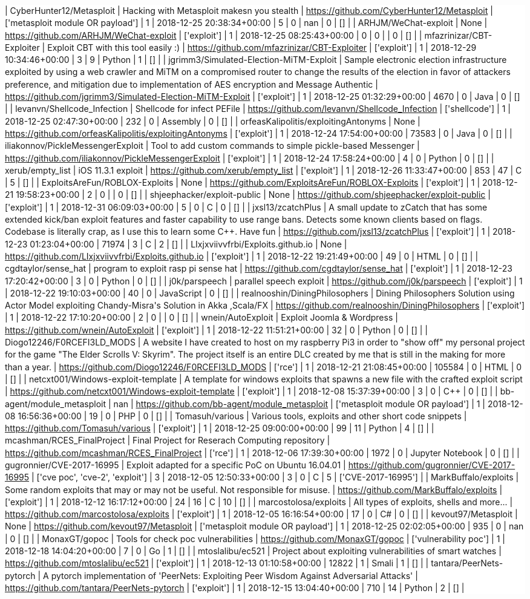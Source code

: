 | CyberHunter12/Metasploit | Hacking with Metasploit makesn you stealth | https://github.com/CyberHunter12/Metasploit | ['metasploit module OR payload'] | 1 | 2018-12-25 20:38:34+00:00 | 5 | 0 | nan | 0 | [] |
| ARHJM/WeChat-exploit | None | https://github.com/ARHJM/WeChat-exploit | ['exploit'] | 1 | 2018-12-25 08:25:43+00:00 | 0 | 0 | | 0 | [] |
| mfazrinizar/CBT-Exploiter | Exploit CBT with this tool easily :) | https://github.com/mfazrinizar/CBT-Exploiter | ['exploit'] | 1 | 2018-12-29 10:34:46+00:00 | 3 | 9 | Python | 1 | [] |
| jgrimm3/Simulated-Election-MiTM-Exploit | Sample electronic election infrastructure exploited by using a web crawler and MiTM on a compromised router to change the results of the election in favor of attackers preference, and mitigation due to implementation of AES encryption and Message Authentic | https://github.com/jgrimm3/Simulated-Election-MiTM-Exploit | ['exploit'] | 1 | 2018-12-25 01:32:29+00:00 | 4670 | 0 | Java | 0 | [] |
| levanvn/Shellcode_Infection | Shellcode for infect PEFile | https://github.com/levanvn/Shellcode_Infection | ['shellcode'] | 1 | 2018-12-25 02:47:30+00:00 | 232 | 0 | Assembly | 0 | [] |
| orfeasKalipolitis/exploitingAntonyms | None | https://github.com/orfeasKalipolitis/exploitingAntonyms | ['exploit'] | 1 | 2018-12-24 17:54:00+00:00 | 73583 | 0 | Java | 0 | [] |
| iliakonnov/PickleMessengerExploit | Tool to add custom commands to simple pickle-based Messenger | https://github.com/iliakonnov/PickleMessengerExploit | ['exploit'] | 1 | 2018-12-24 17:58:24+00:00 | 4 | 0 | Python | 0 | [] |
| xerub/empty_list | iOS 11.3.1 exploit | https://github.com/xerub/empty_list | ['exploit'] | 1 | 2018-12-26 11:33:47+00:00 | 853 | 47 | C | 5 | [] |
| ExploitsAreFun/ROBLOX-Exploits | None | https://github.com/ExploitsAreFun/ROBLOX-Exploits | ['exploit'] | 1 | 2018-12-21 19:58:23+00:00 | 2 | 0 | | 0 | [] |
| shjeephacker/exploit-public | None | https://github.com/shjeephacker/exploit-public | ['exploit'] | 1 | 2018-12-31 06:09:03+00:00 | 5 | 0 | C | 0 | [] |
| jxsl13/zcatchPlus | A small update to zCatch that has some extended kick/ban exploit features and faster capability to use range bans. Detects some known clients based on flags. Codebase is literally crap, as I use this to learn some C++. Have fun | https://github.com/jxsl13/zcatchPlus | ['exploit'] | 1 | 2018-12-23 01:23:04+00:00 | 71974 | 3 | C | 2 | [] |
| LIxjxviivvfrbi/Exploits.github.io | None | https://github.com/LIxjxviivvfrbi/Exploits.github.io | ['exploit'] | 1 | 2018-12-22 19:21:49+00:00 | 49 | 0 | HTML | 0 | [] |
| cgdtaylor/sense_hat | program to exploit rasp pi sense hat | https://github.com/cgdtaylor/sense_hat | ['exploit'] | 1 | 2018-12-23 17:20:42+00:00 | 3 | 0 | Python | 0 | [] |
| j0k/parspeech | parallel speech exploit | https://github.com/j0k/parspeech | ['exploit'] | 1 | 2018-12-22 19:10:03+00:00 | 40 | 0 | JavaScript | 0 | [] |
| realnooshin/DiningPhilosophers | Dining Philosophers Solution using Actor Model exploiting Chandy-Misra's Solution in Akka ,Scala/FX | https://github.com/realnooshin/DiningPhilosophers | ['exploit'] | 1 | 2018-12-22 17:10:20+00:00 | 2 | 0 | | 0 | [] |
| wnein/AutoExploit | Exploit Joomla & Wordpress | https://github.com/wnein/AutoExploit | ['exploit'] | 1 | 2018-12-22 11:51:21+00:00 | 32 | 0 | Python | 0 | [] |
| Diogo12246/F0RCEFI3LD_MODS | A website I have created to host on my raspberry Pi3 in order to "show off" my personal project for the game "The Elder Scrolls V: Skyrim". The project itself is an entire DLC created by me that is still in the making for more than a year. | https://github.com/Diogo12246/F0RCEFI3LD_MODS | ['rce'] | 1 | 2018-12-21 21:08:45+00:00 | 105584 | 0 | HTML | 0 | [] |
| netcxt001/Windows-exploit-template | A template for windows exploits that spawns a new file with the crafted exploit script | https://github.com/netcxt001/Windows-exploit-template | ['exploit'] | 1 | 2018-12-08 15:37:39+00:00 | 3 | 0 | C++ | 0 | [] |
| bb-agent/module_metasploit | nan | https://github.com/bb-agent/module_metasploit | ['metasploit module OR payload'] | 1 | 2018-12-08 16:56:36+00:00 | 19 | 0 | PHP | 0 | [] |
| Tomasuh/various | Various tools, exploits and other short code snippets | https://github.com/Tomasuh/various | ['exploit'] | 1 | 2018-12-25 09:00:00+00:00 | 99 | 11 | Python | 4 | [] |
| mcashman/RCES_FinalProject | Final Project for Reserach Computing repository | https://github.com/mcashman/RCES_FinalProject | ['rce'] | 1 | 2018-12-06 17:39:30+00:00 | 1972 | 0 | Jupyter Notebook | 0 | [] |
| gugronnier/CVE-2017-16995 | Exploit adapted for a specific PoC on Ubuntu 16.04.01 | https://github.com/gugronnier/CVE-2017-16995 | ['cve poc', 'cve-2', 'exploit'] | 3 | 2018-12-05 12:50:33+00:00 | 3 | 0 | C | 5 | ['CVE-2017-16995'] |
| MarkBuffalo/exploits | Some random exploits that may or may not be useful. Not responsible for misuse. | https://github.com/MarkBuffalo/exploits | ['exploit'] | 1 | 2018-12-12 16:17:12+00:00 | 24 | 16 | C | 10 | [] |
| marcostolosa/exploits | All types of exploits, shells and more... | https://github.com/marcostolosa/exploits | ['exploit'] | 1 | 2018-12-05 16:16:54+00:00 | 17 | 0 | C# | 0 | [] |
| kevout97/Metasploit | None | https://github.com/kevout97/Metasploit | ['metasploit module OR payload'] | 1 | 2018-12-25 02:02:05+00:00 | 935 | 0 | nan | 0 | [] |
| MonaxGT/gopoc | Tools for check poc vulnerabilities | https://github.com/MonaxGT/gopoc | ['vulnerability poc'] | 1 | 2018-12-18 14:04:20+00:00 | 7 | 0 | Go | 1 | [] |
| mtoslalibu/ec521 | Project about exploiting vulnerabilities of smart watches | https://github.com/mtoslalibu/ec521 | ['exploit'] | 1 | 2018-12-13 01:10:58+00:00 | 12822 | 1 | Smali | 1 | [] |
| tantara/PeerNets-pytorch | A pytorch implementation of 'PeerNets: Exploiting Peer Wisdom Against Adversarial Attacks' | https://github.com/tantara/PeerNets-pytorch | ['exploit'] | 1 | 2018-12-15 13:04:40+00:00 | 710 | 14 | Python | 2 | [] |